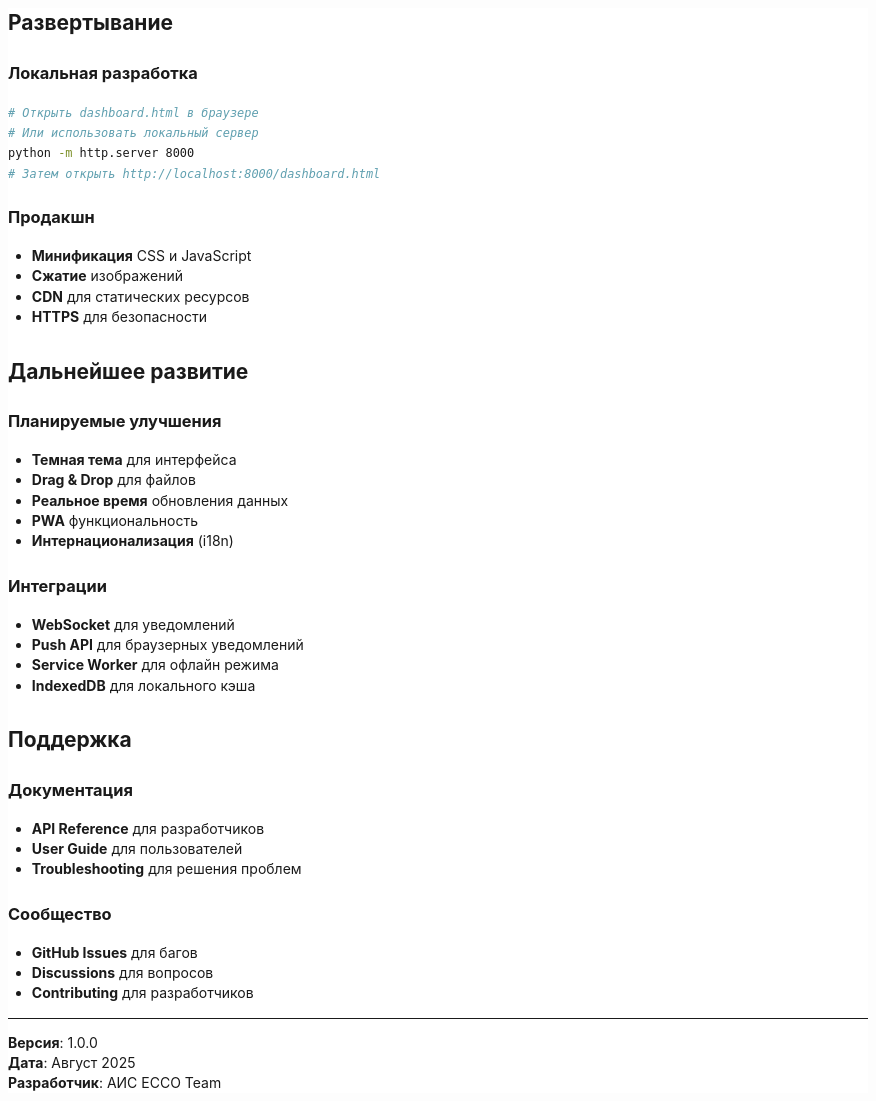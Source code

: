 ## Развертывание

### Локальная разработка
```bash
# Открыть dashboard.html в браузере
# Или использовать локальный сервер
python -m http.server 8000
# Затем открыть http://localhost:8000/dashboard.html
```

### Продакшн
- **Минификация** CSS и JavaScript
- **Сжатие** изображений
- **CDN** для статических ресурсов
- **HTTPS** для безопасности

## Дальнейшее развитие

### Планируемые улучшения
- **Темная тема** для интерфейса
- **Drag & Drop** для файлов
- **Реальное время** обновления данных
- **PWA** функциональность
- **Интернационализация** (i18n)

### Интеграции
- **WebSocket** для уведомлений
- **Push API** для браузерных уведомлений
- **Service Worker** для офлайн режима
- **IndexedDB** для локального кэша

## Поддержка

### Документация
- **API Reference** для разработчиков
- **User Guide** для пользователей
- **Troubleshooting** для решения проблем

### Сообщество
- **GitHub Issues** для багов
- **Discussions** для вопросов
- **Contributing** для разработчиков

---

**Версия**: 1.0.0  
**Дата**: Август 2025  
**Разработчик**: АИС ЕССО Team
